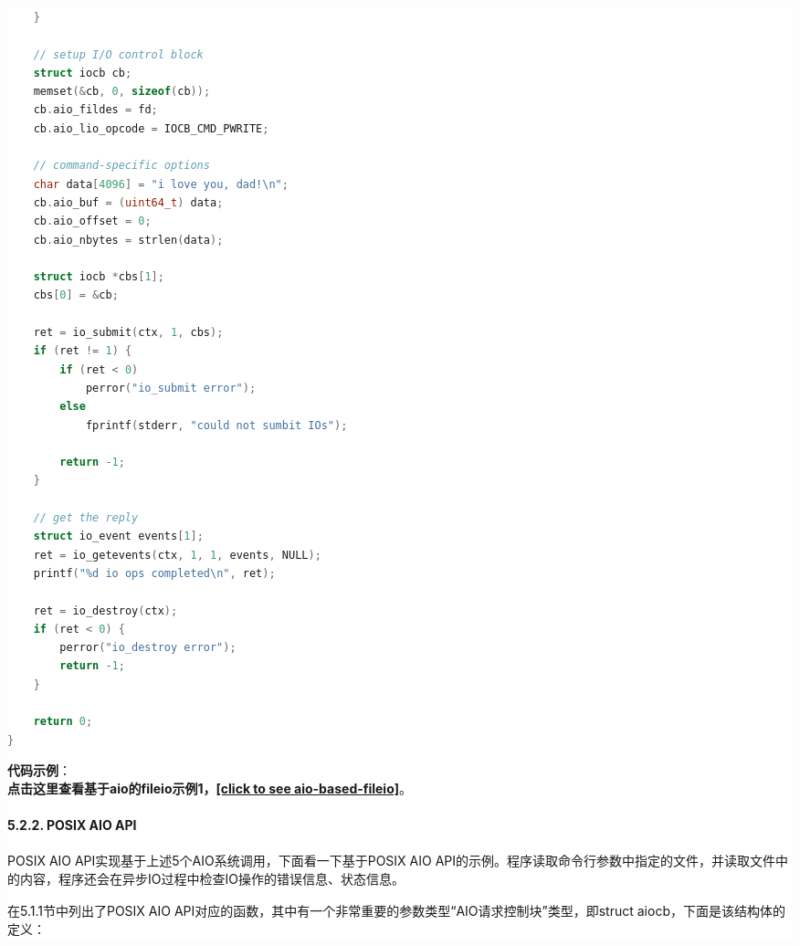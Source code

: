 ```c
    }

    // setup I/O control block
    struct iocb cb;
    memset(&cb, 0, sizeof(cb));
    cb.aio_fildes = fd;
    cb.aio_lio_opcode = IOCB_CMD_PWRITE;

    // command-specific options
    char data[4096] = "i love you, dad!\n";
    cb.aio_buf = (uint64_t) data;
    cb.aio_offset = 0;
    cb.aio_nbytes = strlen(data);

    struct iocb *cbs[1];
    cbs[0] = &cb;

    ret = io_submit(ctx, 1, cbs);
    if (ret != 1) {
        if (ret < 0)
            perror("io_submit error");
        else
            fprintf(stderr, "could not sumbit IOs");

        return -1;
    }

    // get the reply
    struct io_event events[1];
    ret = io_getevents(ctx, 1, 1, events, NULL);
    printf("%d io ops completed\n", ret);

    ret = io_destroy(ctx);
    if (ret < 0) {
        perror("io_destroy error");
        return -1;
    }

    return 0;
}
```

**代码示例**：   
**点击这里查看基于aio的fileio示例1，[[click to see aio-based-fileio]](https://github.com/hitzhangjie/Linux-IO-Model/tree/master/aio-file/aio-file.c)**。

#### 5.2.2. POSIX AIO API

POSIX AIO API实现基于上述5个AIO系统调用，下面看一下基于POSIX AIO API的示例。程序读取命令行参数中指定的文件，并读取文件中的内容，程序还会在异步IO过程中检查IO操作的错误信息、状态信息。

在5.1.1节中列出了POSIX AIO API对应的函数，其中有一个非常重要的参数类型“AIO请求控制块”类型，即struct aiocb，下面是该结构体的定义：
